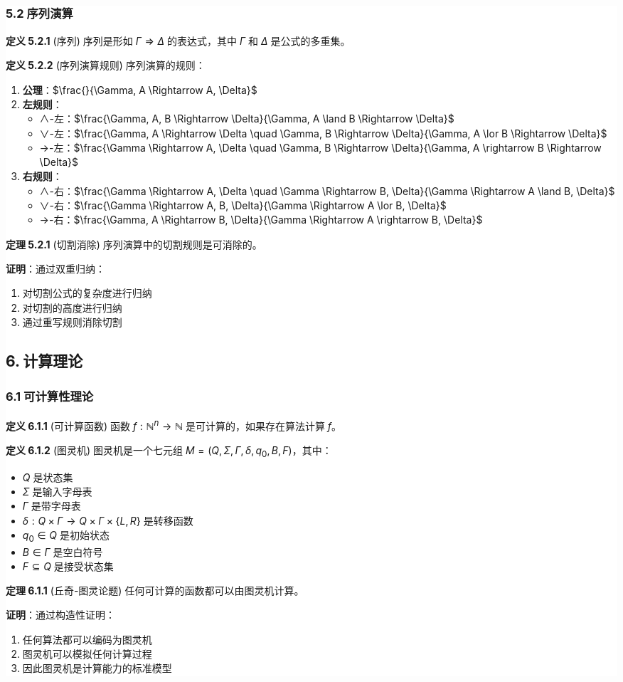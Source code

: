 ### 5.2 序列演算

**定义 5.2.1** (序列)
序列是形如 $\Gamma \Rightarrow \Delta$ 的表达式，其中 $\Gamma$ 和 $\Delta$ 是公式的多重集。

**定义 5.2.2** (序列演算规则)
序列演算的规则：

1. **公理**：$\frac{}{\Gamma, A \Rightarrow A, \Delta}$
2. **左规则**：
   - $\land$-左：$\frac{\Gamma, A, B \Rightarrow \Delta}{\Gamma, A \land B \Rightarrow \Delta}$
   - $\lor$-左：$\frac{\Gamma, A \Rightarrow \Delta \quad \Gamma, B \Rightarrow \Delta}{\Gamma, A \lor B \Rightarrow \Delta}$
   - $\rightarrow$-左：$\frac{\Gamma \Rightarrow A, \Delta \quad \Gamma, B \Rightarrow \Delta}{\Gamma, A \rightarrow B \Rightarrow \Delta}$
3. **右规则**：
   - $\land$-右：$\frac{\Gamma \Rightarrow A, \Delta \quad \Gamma \Rightarrow B, \Delta}{\Gamma \Rightarrow A \land B, \Delta}$
   - $\lor$-右：$\frac{\Gamma \Rightarrow A, B, \Delta}{\Gamma \Rightarrow A \lor B, \Delta}$
   - $\rightarrow$-右：$\frac{\Gamma, A \Rightarrow B, \Delta}{\Gamma \Rightarrow A \rightarrow B, \Delta}$

**定理 5.2.1** (切割消除)
序列演算中的切割规则是可消除的。

**证明**：通过双重归纳：

1. 对切割公式的复杂度进行归纳
2. 对切割的高度进行归纳
3. 通过重写规则消除切割

## 6. 计算理论

### 6.1 可计算性理论

**定义 6.1.1** (可计算函数)
函数 $f : \mathbb{N}^n \rightarrow \mathbb{N}$ 是可计算的，如果存在算法计算 $f$。

**定义 6.1.2** (图灵机)
图灵机是一个七元组 $M = (Q, \Sigma, \Gamma, \delta, q_0, B, F)$，其中：

- $Q$ 是状态集
- $\Sigma$ 是输入字母表
- $\Gamma$ 是带字母表
- $\delta : Q \times \Gamma \rightarrow Q \times \Gamma \times \{L, R\}$ 是转移函数
- $q_0 \in Q$ 是初始状态
- $B \in \Gamma$ 是空白符号
- $F \subseteq Q$ 是接受状态集

**定理 6.1.1** (丘奇-图灵论题)
任何可计算的函数都可以由图灵机计算。

**证明**：通过构造性证明：

1. 任何算法都可以编码为图灵机
2. 图灵机可以模拟任何计算过程
3. 因此图灵机是计算能力的标准模型
